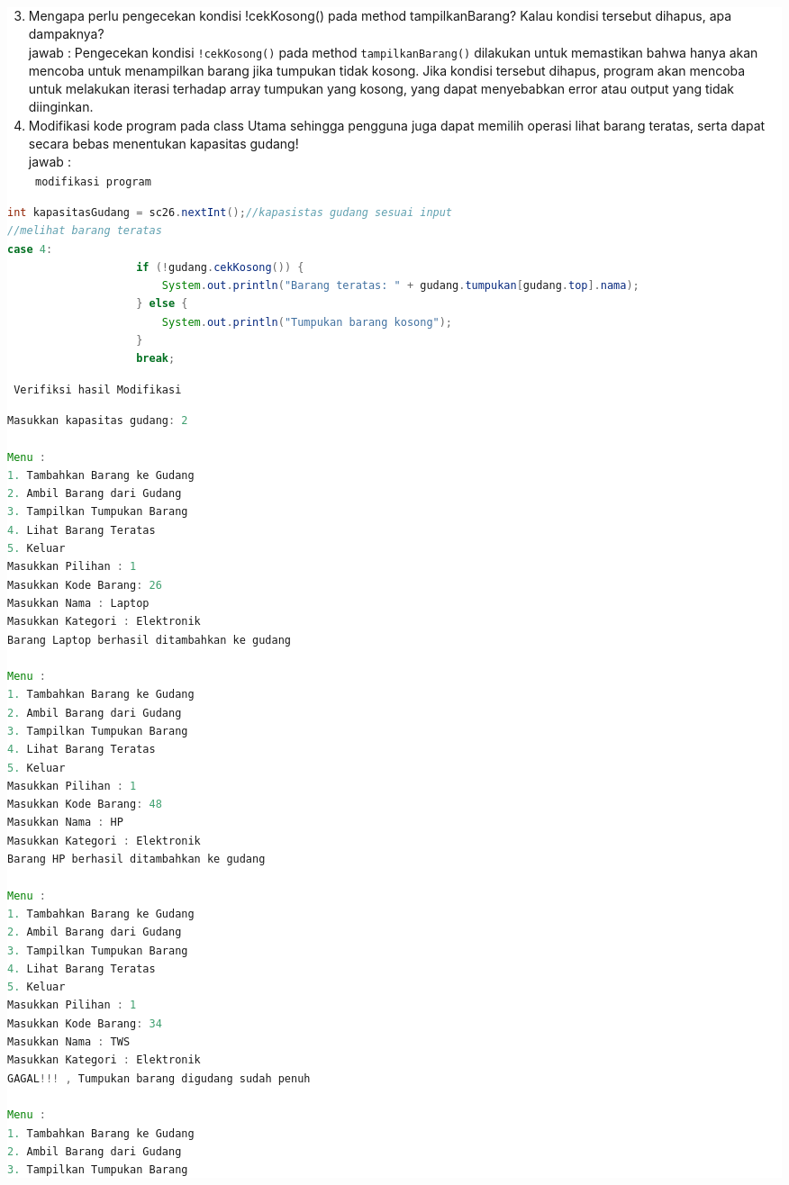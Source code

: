 3. Mengapa perlu pengecekan kondisi !cekKosong() pada method tampilkanBarang? Kalau kondisi tersebut dihapus, apa dampaknya?<br>
jawab :  Pengecekan kondisi `!cekKosong()` pada method `tampilkanBarang()` dilakukan untuk memastikan bahwa hanya akan mencoba untuk menampilkan barang jika tumpukan tidak kosong. Jika kondisi tersebut dihapus, program akan mencoba untuk melakukan iterasi terhadap array tumpukan yang kosong, yang dapat menyebabkan error atau output yang tidak diinginkan.<br>
4. Modifikasi kode program pada class Utama sehingga pengguna juga dapat memilih operasi lihat barang teratas, serta dapat secara bebas menentukan kapasitas gudang!<br>
jawab :<br>
``` modifikasi program```
``` java
int kapasitasGudang = sc26.nextInt();//kapasistas gudang sesuai input
//melihat barang teratas
case 4:
                    if (!gudang.cekKosong()) {
                        System.out.println("Barang teratas: " + gudang.tumpukan[gudang.top].nama);
                    } else {
                        System.out.println("Tumpukan barang kosong");
                    }
                    break;
```
``` Verifiksi hasil Modifikasi```
``` java
Masukkan kapasitas gudang: 2

Menu :
1. Tambahkan Barang ke Gudang
2. Ambil Barang dari Gudang
3. Tampilkan Tumpukan Barang
4. Lihat Barang Teratas
5. Keluar
Masukkan Pilihan : 1
Masukkan Kode Barang: 26
Masukkan Nama : Laptop
Masukkan Kategori : Elektronik
Barang Laptop berhasil ditambahkan ke gudang

Menu :
1. Tambahkan Barang ke Gudang
2. Ambil Barang dari Gudang
3. Tampilkan Tumpukan Barang
4. Lihat Barang Teratas
5. Keluar
Masukkan Pilihan : 1
Masukkan Kode Barang: 48 
Masukkan Nama : HP
Masukkan Kategori : Elektronik
Barang HP berhasil ditambahkan ke gudang

Menu :
1. Tambahkan Barang ke Gudang
2. Ambil Barang dari Gudang
3. Tampilkan Tumpukan Barang
4. Lihat Barang Teratas
5. Keluar
Masukkan Pilihan : 1
Masukkan Kode Barang: 34 
Masukkan Nama : TWS
Masukkan Kategori : Elektronik
GAGAL!!! , Tumpukan barang digudang sudah penuh

Menu :
1. Tambahkan Barang ke Gudang
2. Ambil Barang dari Gudang
3. Tampilkan Tumpukan Barang
```